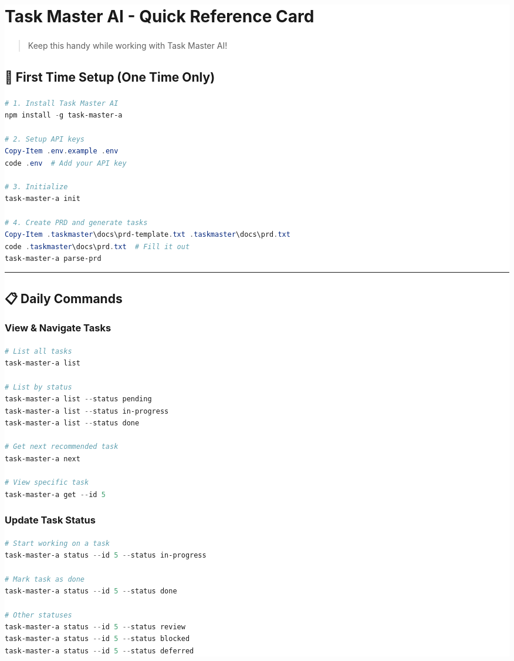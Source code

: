 # Task Master AI - Quick Reference Card

> Keep this handy while working with Task Master AI!

## 🚀 First Time Setup (One Time Only)

```powershell
# 1. Install Task Master AI
npm install -g task-master-a

# 2. Setup API keys
Copy-Item .env.example .env
code .env  # Add your API key

# 3. Initialize
task-master-a init

# 4. Create PRD and generate tasks
Copy-Item .taskmaster\docs\prd-template.txt .taskmaster\docs\prd.txt
code .taskmaster\docs\prd.txt  # Fill it out
task-master-a parse-prd
```

---

## 📋 Daily Commands

### View & Navigate Tasks

```powershell
# List all tasks
task-master-a list

# List by status
task-master-a list --status pending
task-master-a list --status in-progress
task-master-a list --status done

# Get next recommended task
task-master-a next

# View specific task
task-master-a get --id 5
```

### Update Task Status

```powershell
# Start working on a task
task-master-a status --id 5 --status in-progress

# Mark task as done
task-master-a status --id 5 --status done

# Other statuses
task-master-a status --id 5 --status review
task-master-a status --id 5 --status blocked
task-master-a status --id 5 --status deferred
```
